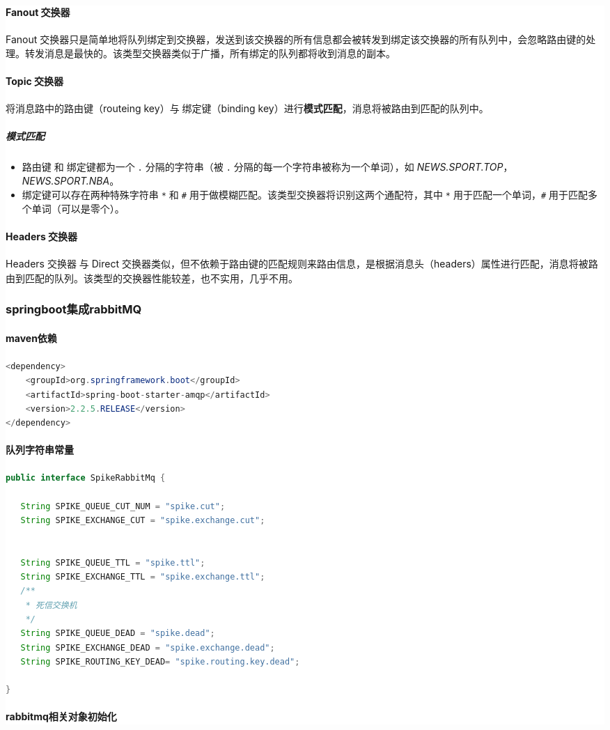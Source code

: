 #### Fanout 交换器

Fanout 交换器只是简单地将队列绑定到交换器，发送到该交换器的所有信息都会被转发到绑定该交换器的所有队列中，会忽略路由键的处理。转发消息是最快的。该类型交换器类似于广播，所有绑定的队列都将收到消息的副本。

#### Topic 交换器

将消息路中的路由键（routeing key）与 绑定键（binding key）进行**模式匹配**，消息将被路由到匹配的队列中。

##### **模式匹配**

- 路由键 和 绑定键都为一个 `.` 分隔的字符串（被 `.` 分隔的每一个字符串被称为一个单词），如 *NEWS.SPORT.TOP*，*NEWS.SPORT.NBA*。
- 绑定键可以存在两种特殊字符串 `*` 和 `#` 用于做模糊匹配。该类型交换器将识别这两个通配符，其中 `*` 用于匹配一个单词，`#` 用于匹配多个单词（可以是零个）。

#### Headers 交换器

Headers 交换器 与 Direct 交换器类似，但不依赖于路由键的匹配规则来路由信息，是根据消息头（headers）属性进行匹配，消息将被路由到匹配的队列。该类型的交换器性能较差，也不实用，几乎不用。

### springboot集成rabbitMQ
#### maven依赖

```java
<dependency>
    <groupId>org.springframework.boot</groupId>
    <artifactId>spring-boot-starter-amqp</artifactId>
    <version>2.2.5.RELEASE</version>
</dependency>

```

#### 队列字符串常量

```java
public interface SpikeRabbitMq {

   String SPIKE_QUEUE_CUT_NUM = "spike.cut";
   String SPIKE_EXCHANGE_CUT = "spike.exchange.cut";


   String SPIKE_QUEUE_TTL = "spike.ttl";
   String SPIKE_EXCHANGE_TTL = "spike.exchange.ttl";
   /**
    * 死信交换机
    */
   String SPIKE_QUEUE_DEAD = "spike.dead";
   String SPIKE_EXCHANGE_DEAD = "spike.exchange.dead";
   String SPIKE_ROUTING_KEY_DEAD= "spike.routing.key.dead";

}
```

#### rabbitmq相关对象初始化
